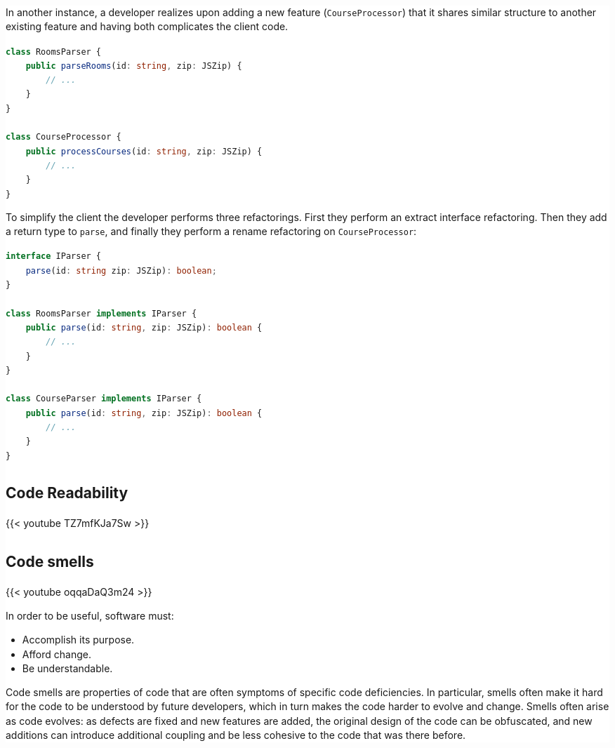 In another instance, a developer realizes upon adding a new feature (```CourseProcessor```) that it shares similar structure to another existing feature and having both complicates the client code.

```typescript
class RoomsParser {
    public parseRooms(id: string, zip: JSZip) {
        // ...
    }
}

class CourseProcessor {
    public processCourses(id: string, zip: JSZip) {
        // ...
    }
}
```

To simplify the client the developer performs three refactorings. First they perform an extract interface refactoring. Then they add a return type to `parse`, and finally they perform a rename refactoring on `CourseProcessor`:

```typescript
interface IParser {
    parse(id: string zip: JSZip): boolean;
}

class RoomsParser implements IParser {
    public parse(id: string, zip: JSZip): boolean {
        // ...
    }
}

class CourseParser implements IParser {
    public parse(id: string, zip: JSZip): boolean {
        // ...
    }
}
```

## Code Readability
{{< youtube TZ7mfKJa7Sw >}}


## Code smells

{{< youtube oqqaDaQ3m24 >}}

In order to be useful, software must:

* Accomplish its purpose.
* Afford change.
* Be understandable.

Code smells are properties of code that are often symptoms of specific code deficiencies. In particular, smells often make it hard for the code to be understood by future developers, which in turn makes the code harder to evolve and change. Smells often arise as code evolves: as defects are fixed and new features are added, the original design of the code can be obfuscated, and new additions can introduce additional coupling and be less cohesive to the code that was there before.
